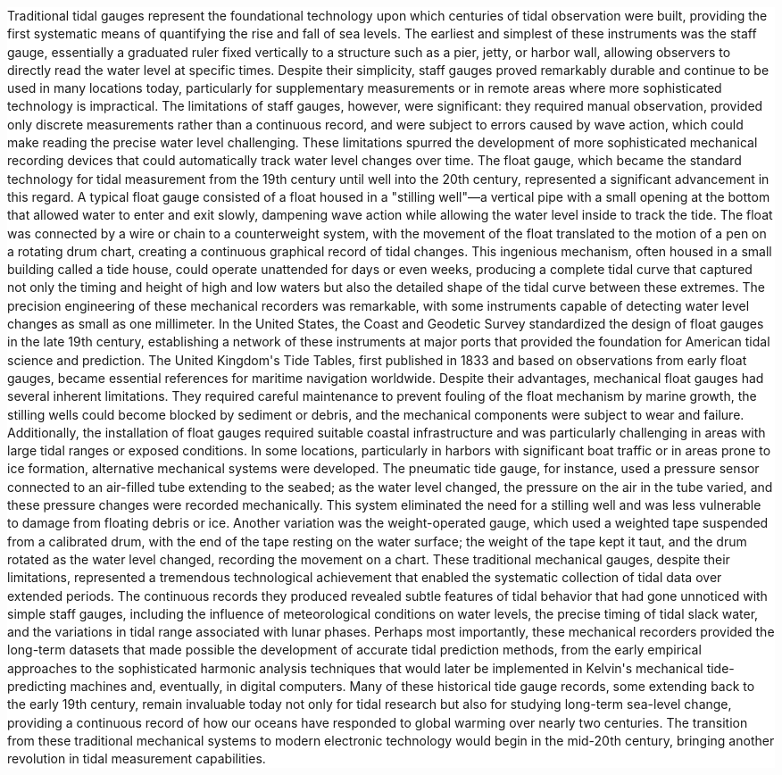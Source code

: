 Traditional tidal gauges represent the foundational technology upon which centuries of tidal observation were built, providing the first systematic means of quantifying the rise and fall of sea levels. The earliest and simplest of these instruments was the staff gauge, essentially a graduated ruler fixed vertically to a structure such as a pier, jetty, or harbor wall, allowing observers to directly read the water level at specific times. Despite their simplicity, staff gauges proved remarkably durable and continue to be used in many locations today, particularly for supplementary measurements or in remote areas where more sophisticated technology is impractical. The limitations of staff gauges, however, were significant: they required manual observation, provided only discrete measurements rather than a continuous record, and were subject to errors caused by wave action, which could make reading the precise water level challenging. These limitations spurred the development of more sophisticated mechanical recording devices that could automatically track water level changes over time. The float gauge, which became the standard technology for tidal measurement from the 19th century until well into the 20th century, represented a significant advancement in this regard. A typical float gauge consisted of a float housed in a "stilling well"—a vertical pipe with a small opening at the bottom that allowed water to enter and exit slowly, dampening wave action while allowing the water level inside to track the tide. The float was connected by a wire or chain to a counterweight system, with the movement of the float translated to the motion of a pen on a rotating drum chart, creating a continuous graphical record of tidal changes. This ingenious mechanism, often housed in a small building called a tide house, could operate unattended for days or even weeks, producing a complete tidal curve that captured not only the timing and height of high and low waters but also the detailed shape of the tidal curve between these extremes. The precision engineering of these mechanical recorders was remarkable, with some instruments capable of detecting water level changes as small as one millimeter. In the United States, the Coast and Geodetic Survey standardized the design of float gauges in the late 19th century, establishing a network of these instruments at major ports that provided the foundation for American tidal science and prediction. The United Kingdom's Tide Tables, first published in 1833 and based on observations from early float gauges, became essential references for maritime navigation worldwide. Despite their advantages, mechanical float gauges had several inherent limitations. They required careful maintenance to prevent fouling of the float mechanism by marine growth, the stilling wells could become blocked by sediment or debris, and the mechanical components were subject to wear and failure. Additionally, the installation of float gauges required suitable coastal infrastructure and was particularly challenging in areas with large tidal ranges or exposed conditions. In some locations, particularly in harbors with significant boat traffic or in areas prone to ice formation, alternative mechanical systems were developed. The pneumatic tide gauge, for instance, used a pressure sensor connected to an air-filled tube extending to the seabed; as the water level changed, the pressure on the air in the tube varied, and these pressure changes were recorded mechanically. This system eliminated the need for a stilling well and was less vulnerable to damage from floating debris or ice. Another variation was the weight-operated gauge, which used a weighted tape suspended from a calibrated drum, with the end of the tape resting on the water surface; the weight of the tape kept it taut, and the drum rotated as the water level changed, recording the movement on a chart. These traditional mechanical gauges, despite their limitations, represented a tremendous technological achievement that enabled the systematic collection of tidal data over extended periods. The continuous records they produced revealed subtle features of tidal behavior that had gone unnoticed with simple staff gauges, including the influence of meteorological conditions on water levels, the precise timing of tidal slack water, and the variations in tidal range associated with lunar phases. Perhaps most importantly, these mechanical recorders provided the long-term datasets that made possible the development of accurate tidal prediction methods, from the early empirical approaches to the sophisticated harmonic analysis techniques that would later be implemented in Kelvin's mechanical tide-predicting machines and, eventually, in digital computers. Many of these historical tide gauge records, some extending back to the early 19th century, remain invaluable today not only for tidal research but also for studying long-term sea-level change, providing a continuous record of how our oceans have responded to global warming over nearly two centuries. The transition from these traditional mechanical systems to modern electronic technology would begin in the mid-20th century, bringing another revolution in tidal measurement capabilities.
